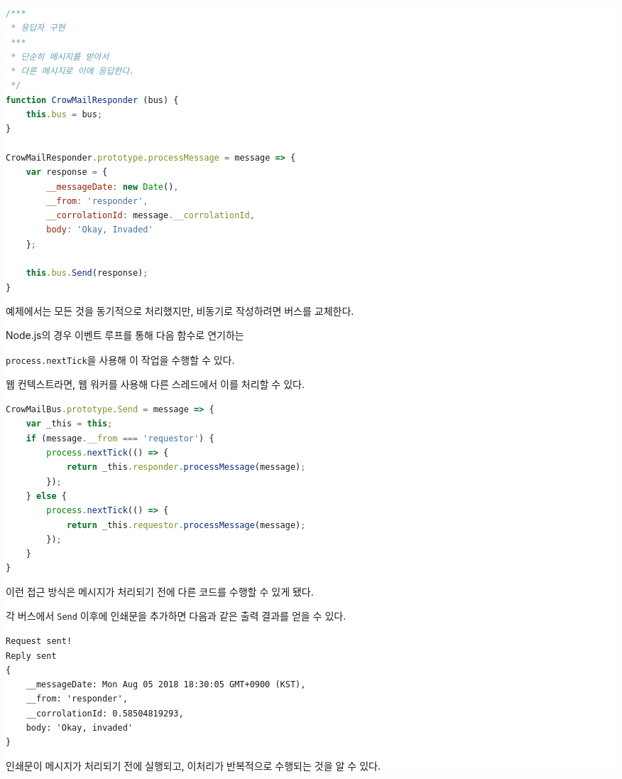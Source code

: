 ```js
/***
 * 응답자 구현
 ***
 * 단순히 메시지를 받아서 
 * 다른 메시지로 이에 응답한다.
 */
function CrowMailResponder (bus) {
    this.bus = bus;
}

CrowMailResponder.prototype.processMessage = message => {
    var response = {
        __messageDate: new Date(),
        __from: 'responder',
        __corrolationId: message.__corrolationId,
        body: 'Okay, Invaded'
    };

    this.bus.Send(response);
}
```

예제에서는 모든 것을 동기적으로 처리했지만, 비동기로 작성하려면 버스를 교체한다.

Node.js의 경우 이벤트 루프를 통해 다음 함수로 연기하는 

`process.nextTick`을 사용해 이 작업을 수행할 수 있다.

웹 컨텍스트라면, 웹 워커를 사용해 다른 스레드에서 이를 처리할 수 있다.

```js
CrowMailBus.prototype.Send = message => {
    var _this = this;
    if (message.__from === 'requestor') {
        process.nextTick(() => {
            return _this.responder.processMessage(message);
        });
    } else {
        process.nextTick(() => {
            return _this.requestor.processMessage(message);
        });
    }
}
```

이런 접근 방식은 메시지가 처리되기 전에 다른 코드를 수행할 수 있게 됐다.

각 버스에서 `Send` 이후에 인쇄문을 추가하면 다음과 같은 출력 결과를 얻을 수 있다.

```
Request sent!
Reply sent
{
    __messageDate: Mon Aug 05 2018 18:30:05 GMT+0900 (KST),
    __from: 'responder',
    __corrolationId: 0.58504819293,
    body: 'Okay, invaded'
}
```
인쇄문이 메시지가 처리되기 전에 실행되고, 이처리가 반복적으로 수행되는 것을 알 수 있다.

